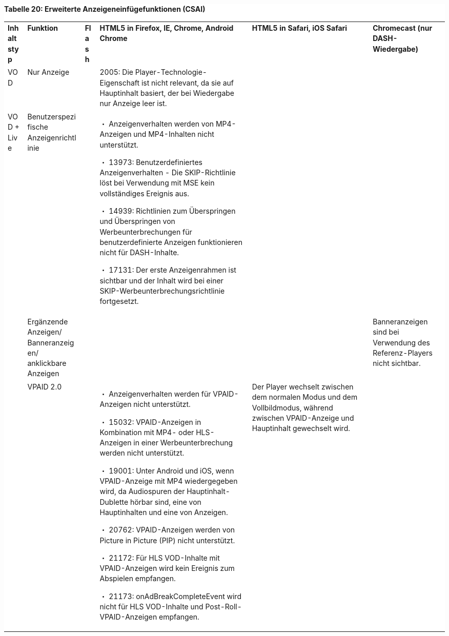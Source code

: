 **Tabelle 20: Erweiterte Anzeigeneinfügefunktionen (CSAI)**

<table> 
 <tbody> 
  <tr> 
   <td><strong>Inhaltstyp</strong></td> 
   <td><strong>Funktion</strong></td> 
   <td><strong>Flash</strong></td> 
   <td><strong>HTML5 in Firefox, IE, Chrome, Android Chrome</strong></td> 
   <td><strong>HTML5 in Safari, iOS Safari</strong></td> 
   <td><strong>Chromecast (nur DASH-Wiedergabe)</strong></td> 
  </tr> 
  <tr> 
   <td>VOD</td> 
   <td>Nur Anzeige</td> 
   <td> </td> 
   <td>2005: Die Player-Technologie-Eigenschaft ist nicht relevant, da sie auf Hauptinhalt basiert, der bei Wiedergabe nur Anzeige leer ist.</td> 
   <td> </td> 
   <td> </td> 
  </tr> 
  <tr> 
   <td>VOD + Live</td> 
   <td>Benutzerspezifische Anzeigenrichtlinie</td> 
   <td> </td> 
   <td><p>・ Anzeigenverhalten werden von MP4-Anzeigen und MP4-Inhalten nicht unterstützt.</p> <p>・ 13973: Benutzerdefiniertes Anzeigenverhalten - Die SKIP-Richtlinie löst bei Verwendung mit MSE kein vollständiges Ereignis aus.</p> <p>・ 14939: Richtlinien zum Überspringen und Überspringen von Werbeunterbrechungen für benutzerdefinierte Anzeigen funktionieren nicht für DASH-Inhalte.</p> <p>・ 17131: Der erste Anzeigenrahmen ist sichtbar und der Inhalt wird bei einer SKIP-Werbeunterbrechungsrichtlinie fortgesetzt.</p> </td> 
   <td> </td> 
   <td> </td> 
  </tr> 
  <tr> 
   <td> </td> 
   <td>Ergänzende Anzeigen/ Banneranzeigen/ anklickbare Anzeigen</td> 
   <td> </td> 
   <td> </td> 
   <td> </td> 
   <td>Banneranzeigen sind bei Verwendung des Referenz-Players nicht sichtbar.</td> 
  </tr> 
  <tr> 
   <td> </td> 
   <td>VPAID 2.0</td> 
   <td> </td> 
   <td><p>・ Anzeigenverhalten werden für VPAID-Anzeigen nicht unterstützt.</p> <p>・ 15032: VPAID-Anzeigen in Kombination mit MP4- oder HLS-Anzeigen in einer Werbeunterbrechung werden nicht unterstützt.</p> <p>・ 19001: Unter Android und iOS, wenn VPAID-Anzeige mit MP4 wiedergegeben wird, da Audiospuren der Hauptinhalt-Dublette hörbar sind, eine von Hauptinhalten und eine von Anzeigen.</p> <p>・ 20762: VPAID-Anzeigen werden von Picture in Picture (PIP) nicht unterstützt.</p> <p>・ 21172: Für HLS VOD-Inhalte mit VPAID-Anzeigen wird kein Ereignis zum Abspielen empfangen.</p> <p>・ 21173: onAdBreakCompleteEvent wird nicht für HLS VOD-Inhalte und Post-Roll-VPAID-Anzeigen empfangen.</p> </td> 
   <td>Der Player wechselt zwischen dem normalen Modus und dem Vollbildmodus, während zwischen VPAID-Anzeige und Hauptinhalt gewechselt wird.</td> 
   <td> </td> 
   <td> </td> 
  </tr> 
 </tbody> 
</table>
